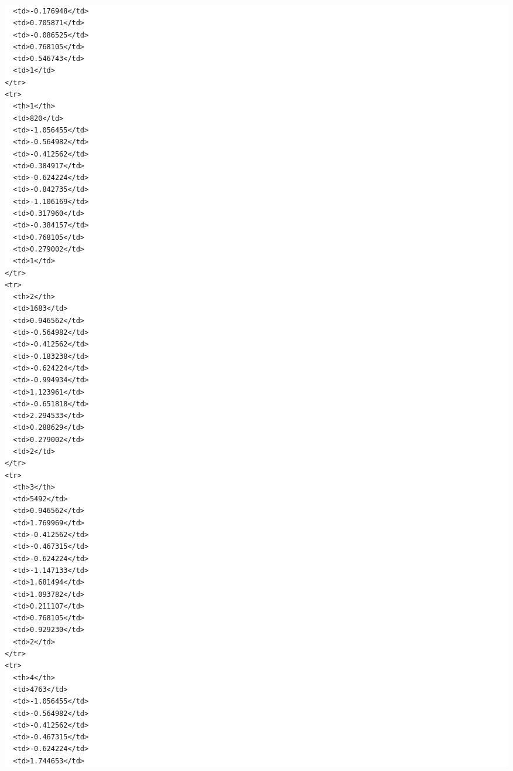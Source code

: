       <td>-0.176948</td>
      <td>0.705871</td>
      <td>-0.086525</td>
      <td>0.768105</td>
      <td>0.546743</td>
      <td>1</td>
    </tr>
    <tr>
      <th>1</th>
      <td>820</td>
      <td>-1.056455</td>
      <td>-0.564982</td>
      <td>-0.412562</td>
      <td>0.384917</td>
      <td>-0.624224</td>
      <td>-0.842735</td>
      <td>-1.106169</td>
      <td>0.317960</td>
      <td>-0.384157</td>
      <td>0.768105</td>
      <td>0.279002</td>
      <td>1</td>
    </tr>
    <tr>
      <th>2</th>
      <td>1683</td>
      <td>0.946562</td>
      <td>-0.564982</td>
      <td>-0.412562</td>
      <td>-0.183238</td>
      <td>-0.624224</td>
      <td>-0.994934</td>
      <td>1.123961</td>
      <td>-0.651818</td>
      <td>2.294533</td>
      <td>0.288629</td>
      <td>0.279002</td>
      <td>2</td>
    </tr>
    <tr>
      <th>3</th>
      <td>5492</td>
      <td>0.946562</td>
      <td>1.769969</td>
      <td>-0.412562</td>
      <td>-0.467315</td>
      <td>-0.624224</td>
      <td>-1.147133</td>
      <td>1.681494</td>
      <td>1.093782</td>
      <td>0.211107</td>
      <td>0.768105</td>
      <td>0.929230</td>
      <td>2</td>
    </tr>
    <tr>
      <th>4</th>
      <td>4763</td>
      <td>-1.056455</td>
      <td>-0.564982</td>
      <td>-0.412562</td>
      <td>-0.467315</td>
      <td>-0.624224</td>
      <td>1.744653</td>